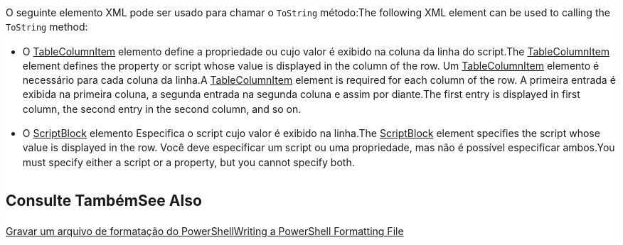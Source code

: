 <span data-ttu-id="8f0f9-218">O seguinte elemento XML pode ser usado para chamar o `ToString` método:</span><span class="sxs-lookup"><span data-stu-id="8f0f9-218">The following XML element can be used to calling the `ToString` method:</span></span>

- <span data-ttu-id="8f0f9-219">O [TableColumnItem](./tablecolumnitem-element-for-tablecolumnitems-for-tablecontrol-format.md) elemento define a propriedade ou cujo valor é exibido na coluna da linha do script.</span><span class="sxs-lookup"><span data-stu-id="8f0f9-219">The [TableColumnItem](./tablecolumnitem-element-for-tablecolumnitems-for-tablecontrol-format.md) element defines the property or script whose value is displayed in the column of the row.</span></span> <span data-ttu-id="8f0f9-220">Um [TableColumnItem](./tablecolumnitem-element-for-tablecolumnitems-for-tablecontrol-format.md) elemento é necessário para cada coluna da linha.</span><span class="sxs-lookup"><span data-stu-id="8f0f9-220">A [TableColumnItem](./tablecolumnitem-element-for-tablecolumnitems-for-tablecontrol-format.md) element is required for each column of the row.</span></span> <span data-ttu-id="8f0f9-221">A primeira entrada é exibida na primeira coluna, a segunda entrada na segunda coluna e assim por diante.</span><span class="sxs-lookup"><span data-stu-id="8f0f9-221">The first entry is displayed in first column, the second entry in the second column, and so on.</span></span>

- <span data-ttu-id="8f0f9-222">O [ScriptBlock](./scriptblock-element-for-tablecolumnitem-for-tablecontrol-format.md) elemento Especifica o script cujo valor é exibido na linha.</span><span class="sxs-lookup"><span data-stu-id="8f0f9-222">The [ScriptBlock](./scriptblock-element-for-tablecolumnitem-for-tablecontrol-format.md) element specifies the script whose value is displayed in the row.</span></span> <span data-ttu-id="8f0f9-223">Você deve especificar um script ou uma propriedade, mas não é possível especificar ambos.</span><span class="sxs-lookup"><span data-stu-id="8f0f9-223">You must specify either a script or a property, but you cannot specify both.</span></span>

## <a name="see-also"></a><span data-ttu-id="8f0f9-224">Consulte Também</span><span class="sxs-lookup"><span data-stu-id="8f0f9-224">See Also</span></span>

[<span data-ttu-id="8f0f9-225">Gravar um arquivo de formatação do PowerShell</span><span class="sxs-lookup"><span data-stu-id="8f0f9-225">Writing a PowerShell Formatting File</span></span>](./writing-a-powershell-formatting-file.md)
